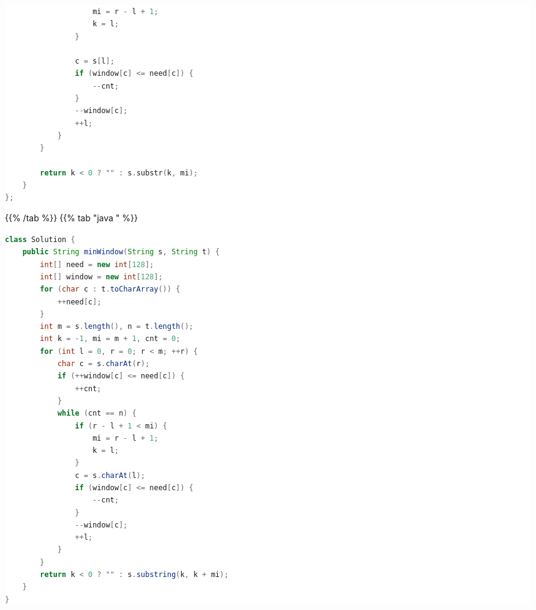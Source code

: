 ```cpp 
                    mi = r - l + 1;
                    k = l;
                }

                c = s[l];
                if (window[c] <= need[c]) {
                    --cnt;
                }
                --window[c];
                ++l;
            }
        }

        return k < 0 ? "" : s.substr(k, mi);
    }
}; 
```

{{% /tab %}}
{{% tab "java " %}}

```java 
class Solution {
    public String minWindow(String s, String t) {
        int[] need = new int[128];
        int[] window = new int[128];
        for (char c : t.toCharArray()) {
            ++need[c];
        }
        int m = s.length(), n = t.length();
        int k = -1, mi = m + 1, cnt = 0;
        for (int l = 0, r = 0; r < m; ++r) {
            char c = s.charAt(r);
            if (++window[c] <= need[c]) {
                ++cnt;
            }
            while (cnt == n) {
                if (r - l + 1 < mi) {
                    mi = r - l + 1;
                    k = l;
                }
                c = s.charAt(l);
                if (window[c] <= need[c]) {
                    --cnt;
                }
                --window[c];
                ++l;
            }
        }
        return k < 0 ? "" : s.substring(k, k + mi);
    }
} 
```
